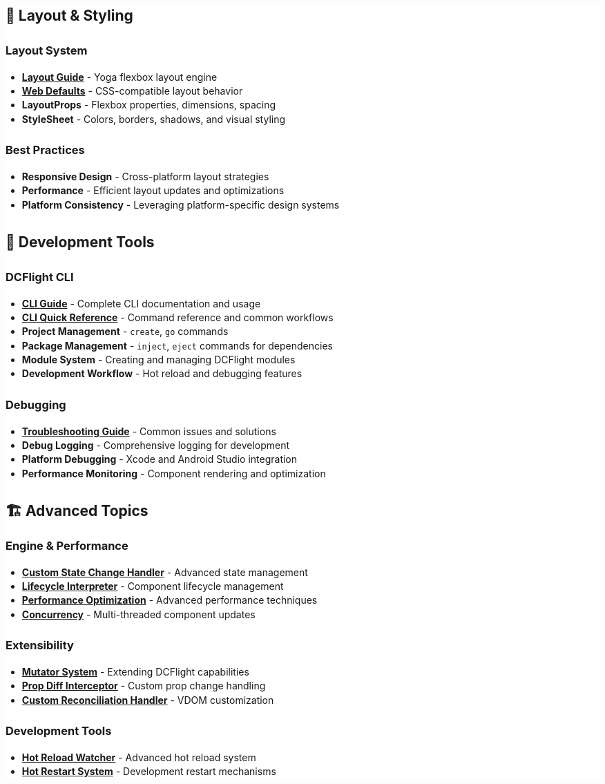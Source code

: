 ## 📐 Layout & Styling

### Layout System
- **[Layout Guide](./engine/layout/README.md)** - Yoga flexbox layout engine
- **[Web Defaults](./engine/layout/web_defaults.md)** - CSS-compatible layout behavior
- **LayoutProps** - Flexbox properties, dimensions, spacing
- **StyleSheet** - Colors, borders, shadows, and visual styling

### Best Practices
- **Responsive Design** - Cross-platform layout strategies
- **Performance** - Efficient layout updates and optimizations
- **Platform Consistency** - Leveraging platform-specific design systems

## 🔧 Development Tools

### DCFlight CLI
- **[CLI Guide](./CLI_GUIDE.md)** - Complete CLI documentation and usage
- **[CLI Quick Reference](./CLI_QUICK_REFERENCE.md)** - Command reference and common workflows
- **Project Management** - `create`, `go` commands
- **Package Management** - `inject`, `eject` commands for dependencies
- **Module System** - Creating and managing DCFlight modules
- **Development Workflow** - Hot reload and debugging features

### Debugging
- **[Troubleshooting Guide](./TROUBLESHOOTING.md)** - Common issues and solutions
- **Debug Logging** - Comprehensive logging for development
- **Platform Debugging** - Xcode and Android Studio integration
- **Performance Monitoring** - Component rendering and optimization

## 🏗️ Advanced Topics

### Engine & Performance
- **[Custom State Change Handler](./engine/custom_state_change_handler.md)** - Advanced state management
- **[Lifecycle Interpreter](./engine/lifecycle_intepreter.md)** - Component lifecycle management
- **[Performance Optimization](./engine/performance/)** - Advanced performance techniques
- **[Concurrency](./engine/performance/concurrency/)** - Multi-threaded component updates

### Extensibility
- **[Mutator System](./engine/mutator_system\(extensibility\).md)** - Extending DCFlight capabilities  
- **[Prop Diff Interceptor](./engine/prop_diff_interceptor.md)** - Custom prop change handling
- **[Custom Reconciliation Handler](./engine/custom_reconciliation_handeler.md)** - VDOM customization

### Development Tools
- **[Hot Reload Watcher](./devtools/HOT_RELOAD_WATCHER.md)** - Advanced hot reload system
- **[Hot Restart System](./devtools/HOT_RESTART_SYSTEM.md)** - Development restart mechanisms
